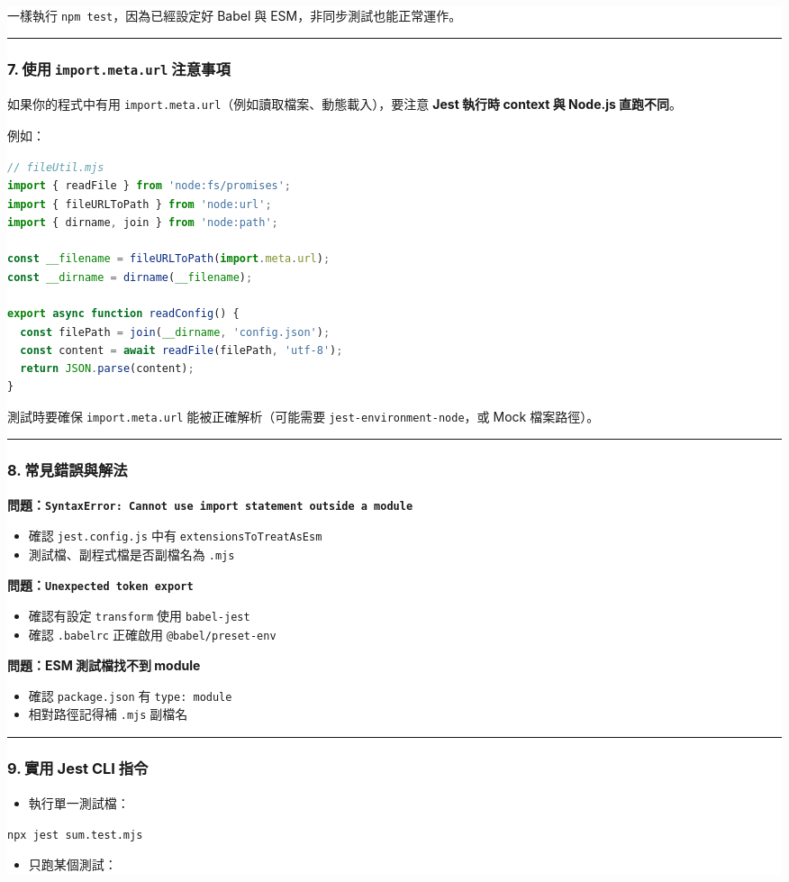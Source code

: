 一樣執行 `npm test`，因為已經設定好 Babel 與 ESM，非同步測試也能正常運作。

---

### 7. 使用 `import.meta.url` 注意事項

如果你的程式中有用 `import.meta.url`（例如讀取檔案、動態載入），要注意 **Jest 執行時 context 與 Node.js 直跑不同**。

例如：

```javascript
// fileUtil.mjs
import { readFile } from 'node:fs/promises';
import { fileURLToPath } from 'node:url';
import { dirname, join } from 'node:path';

const __filename = fileURLToPath(import.meta.url);
const __dirname = dirname(__filename);

export async function readConfig() {
  const filePath = join(__dirname, 'config.json');
  const content = await readFile(filePath, 'utf-8');
  return JSON.parse(content);
}
```

測試時要確保 `import.meta.url` 能被正確解析（可能需要 `jest-environment-node`，或 Mock 檔案路徑）。

---

### 8. 常見錯誤與解法

**問題：`SyntaxError: Cannot use import statement outside a module`**

- 確認 `jest.config.js` 中有 `extensionsToTreatAsEsm`
- 測試檔、副程式檔是否副檔名為 `.mjs`

**問題：`Unexpected token export`**

- 確認有設定 `transform` 使用 `babel-jest`
- 確認 `.babelrc` 正確啟用 `@babel/preset-env`

**問題：ESM 測試檔找不到 module**

- 確認 `package.json` 有 `type: module`
- 相對路徑記得補 `.mjs` 副檔名

---

### 9. 實用 Jest CLI 指令

- 執行單一測試檔：

```bash
npx jest sum.test.mjs
```

- 只跑某個測試：
